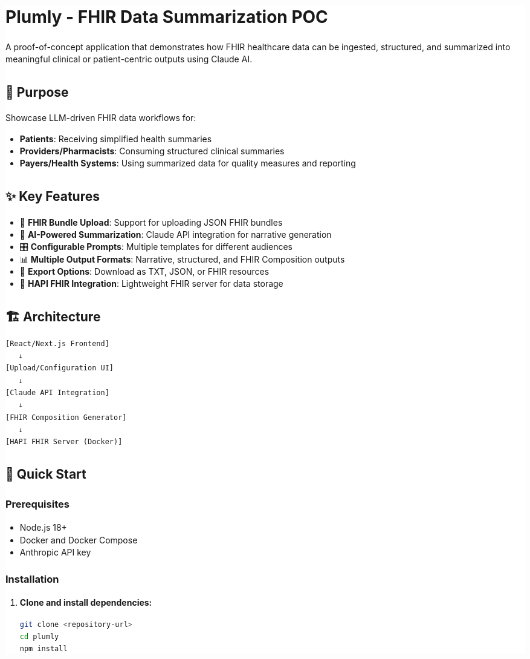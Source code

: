 # Plumly - FHIR Data Summarization POC

A proof-of-concept application that demonstrates how FHIR healthcare data can be ingested, structured, and summarized into meaningful clinical or patient-centric outputs using Claude AI.

## 🎯 Purpose

Showcase LLM-driven FHIR data workflows for:
- **Patients**: Receiving simplified health summaries
- **Providers/Pharmacists**: Consuming structured clinical summaries
- **Payers/Health Systems**: Using summarized data for quality measures and reporting

## ✨ Key Features

- 📁 **FHIR Bundle Upload**: Support for uploading JSON FHIR bundles
- 🧠 **AI-Powered Summarization**: Claude API integration for narrative generation
- 🎛️ **Configurable Prompts**: Multiple templates for different audiences
- 📊 **Multiple Output Formats**: Narrative, structured, and FHIR Composition outputs
- 💾 **Export Options**: Download as TXT, JSON, or FHIR resources
- 🏥 **HAPI FHIR Integration**: Lightweight FHIR server for data storage

## 🏗️ Architecture

```
[React/Next.js Frontend]
   ↓
[Upload/Configuration UI]
   ↓
[Claude API Integration]
   ↓
[FHIR Composition Generator]
   ↓
[HAPI FHIR Server (Docker)]
```

## 🚀 Quick Start

### Prerequisites

- Node.js 18+
- Docker and Docker Compose
- Anthropic API key

### Installation

1. **Clone and install dependencies:**
   ```bash
   git clone <repository-url>
   cd plumly
   npm install
   ```
